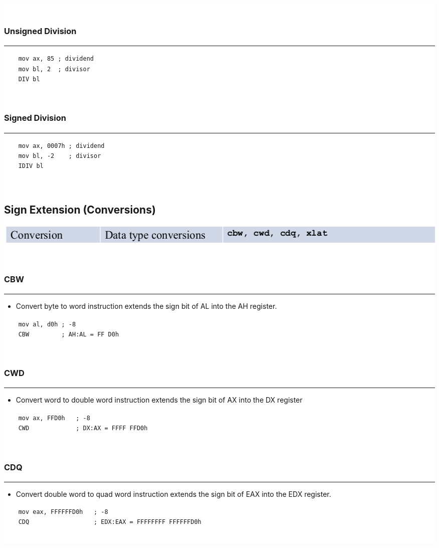 <br>

### Unsigned Division
---

```
    mov ax, 85 ; dividend
    mov bl, 2  ; divisor
    DIV bl
```

<br>

### Signed Division
---

```
    mov ax, 0007h ; dividend
    mov bl, -2    ; divisor
    IDIV bl
```

<br>

## Sign Extension (Conversions)

![Conserations](../img/conversions.png)

<br>

### CBW
--- 

- Convert byte to word instruction extends the sign bit of AL
into the AH register.

```
    mov al, d0h ; -8
    CBW         ; AH:AL = FF D0h
```

<br>


###  CWD
---

- Convert word to double word instruction extends the sign bit
of AX into the DX register

```
    mov ax, FFD0h   ; -8
    CWD             ; DX:AX = FFFF FFD0h
```

<br>

### CDQ
---

- Convert double word to quad word instruction extends the sign
bit of EAX into the EDX register.

```
    mov eax, FFFFFFD0h   ; -8
    CDQ                  ; EDX:EAX = FFFFFFFF FFFFFFD0h
```
<br>
